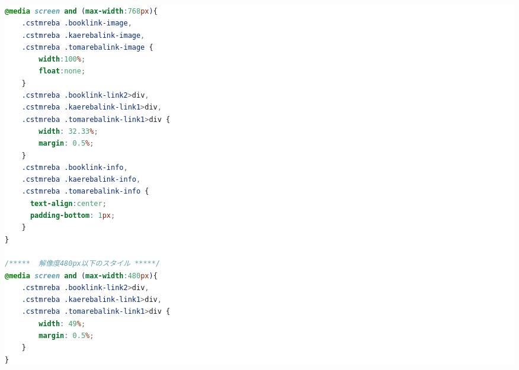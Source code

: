 ```css
@media screen and (max-width:768px){
	.cstmreba .booklink-image,
	.cstmreba .kaerebalink-image,
	.cstmreba .tomarebalink-image {
		width:100%;
		float:none;
	}
	.cstmreba .booklink-link2>div,
	.cstmreba .kaerebalink-link1>div,
	.cstmreba .tomarebalink-link1>div {
		width: 32.33%;
		margin: 0.5%;
	}
	.cstmreba .booklink-info,
	.cstmreba .kaerebalink-info,
	.cstmreba .tomarebalink-info {
	  text-align:center;
	  padding-bottom: 1px;
	}
}

/*****  解像度480px以下のスタイル *****/
@media screen and (max-width:480px){
	.cstmreba .booklink-link2>div,
	.cstmreba .kaerebalink-link1>div,
	.cstmreba .tomarebalink-link1>div {
		width: 49%;
		margin: 0.5%;
	}
}
```